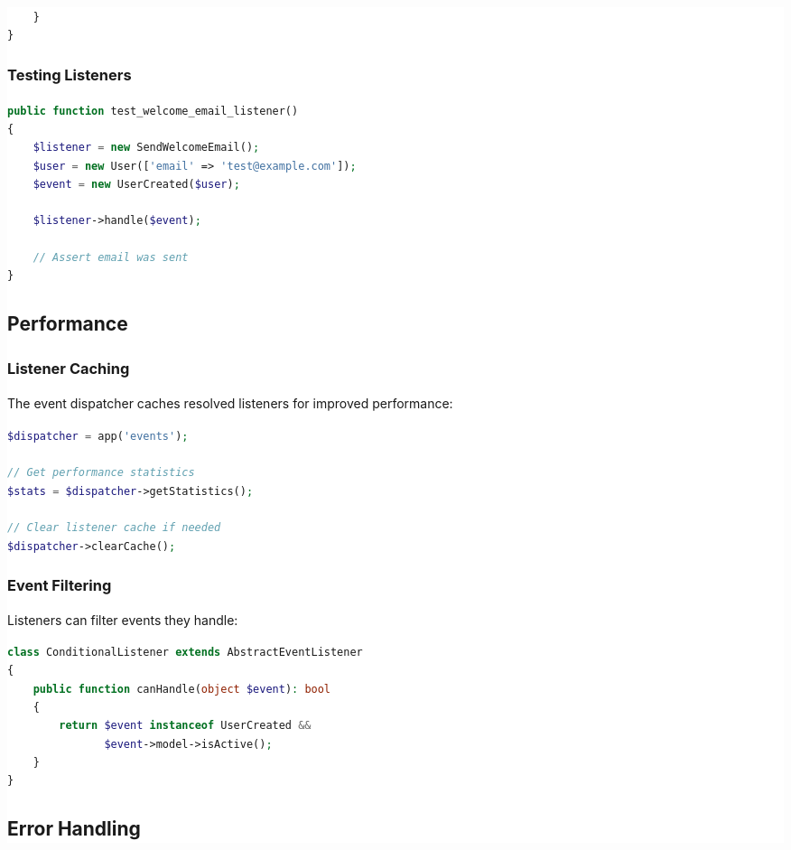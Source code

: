 ```php
    }
}
```

### Testing Listeners

```php
public function test_welcome_email_listener()
{
    $listener = new SendWelcomeEmail();
    $user = new User(['email' => 'test@example.com']);
    $event = new UserCreated($user);
    
    $listener->handle($event);
    
    // Assert email was sent
}
```

## Performance

### Listener Caching

The event dispatcher caches resolved listeners for improved performance:

```php
$dispatcher = app('events');

// Get performance statistics
$stats = $dispatcher->getStatistics();

// Clear listener cache if needed
$dispatcher->clearCache();
```

### Event Filtering

Listeners can filter events they handle:

```php
class ConditionalListener extends AbstractEventListener
{
    public function canHandle(object $event): bool
    {
        return $event instanceof UserCreated && 
               $event->model->isActive();
    }
}
```

## Error Handling
